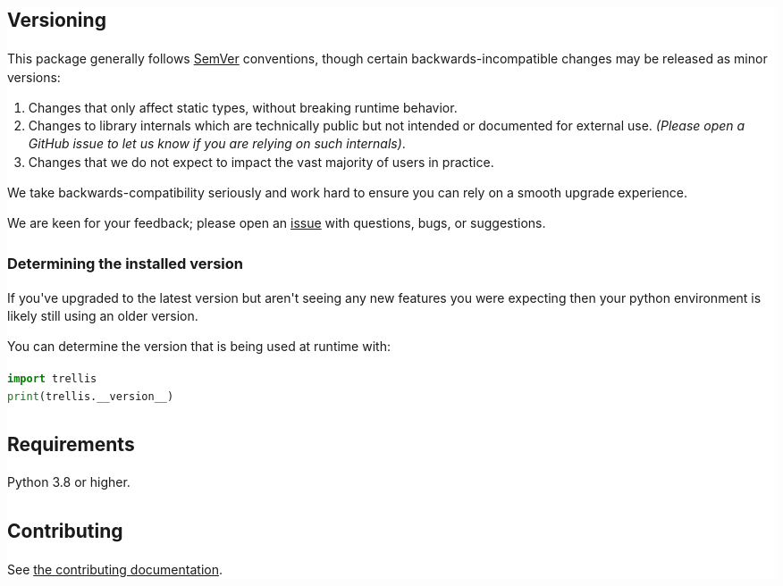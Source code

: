 ## Versioning

This package generally follows [SemVer](https://semver.org/spec/v2.0.0.html) conventions, though certain backwards-incompatible changes may be released as minor versions:

1. Changes that only affect static types, without breaking runtime behavior.
2. Changes to library internals which are technically public but not intended or documented for external use. _(Please open a GitHub issue to let us know if you are relying on such internals)_.
3. Changes that we do not expect to impact the vast majority of users in practice.

We take backwards-compatibility seriously and work hard to ensure you can rely on a smooth upgrade experience.

We are keen for your feedback; please open an [issue](https://www.github.com/Trellis-insights/trellis-python-sdk/issues) with questions, bugs, or suggestions.

### Determining the installed version

If you've upgraded to the latest version but aren't seeing any new features you were expecting then your python environment is likely still using an older version.

You can determine the version that is being used at runtime with:

```py
import trellis
print(trellis.__version__)
```

## Requirements

Python 3.8 or higher.

## Contributing

See [the contributing documentation](./CONTRIBUTING.md).
